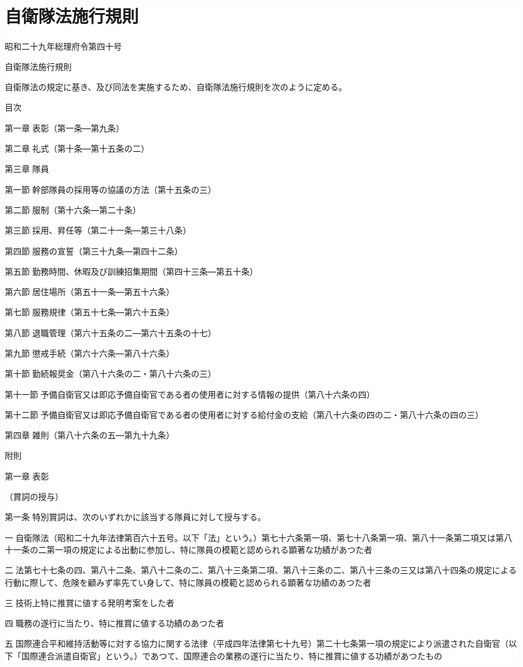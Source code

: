 # 自衛隊法施行規則

昭和二十九年総理府令第四十号

自衛隊法施行規則

自衛隊法の規定に基き、及び同法を実施するため、自衛隊法施行規則を次のように定める。

目次

第一章 表彰（第一条―第九条）

第二章 礼式（第十条―第十五条の二）

第三章 隊員

第一節 幹部隊員の採用等の協議の方法（第十五条の三）

第二節 服制（第十六条―第二十条）

第三節 採用、昇任等（第二十一条―第三十八条）

第四節 服務の宣誓（第三十九条―第四十二条）

第五節 勤務時間、休暇及び訓練招集期間（第四十三条―第五十条）

第六節 居住場所（第五十一条―第五十六条）

第七節 服務規律（第五十七条―第六十五条）

第八節 退職管理（第六十五条の二―第六十五条の十七）

第九節 懲戒手続（第六十六条―第八十六条）

第十節 勤続報奨金（第八十六条の二・第八十六条の三）

第十一節 予備自衛官又は即応予備自衛官である者の使用者に対する情報の提供（第八十六条の四）

第十二節 予備自衛官又は即応予備自衛官である者の使用者に対する給付金の支給（第八十六条の四の二・第八十六条の四の三）

第四章 雑則（第八十六条の五―第九十九条）

附則

第一章 表彰

（賞詞の授与）

第一条 特別賞詞は、次のいずれかに該当する隊員に対して授与する。

一 自衛隊法（昭和二十九年法律第百六十五号。以下「法」という。）第七十六条第一項、第七十八条第一項、第八十一条第二項又は第八十一条の二第一項の規定による出動に参加し、特に隊員の模範と認められる顕著な功績があつた者

二 法第七十七条の四、第八十二条、第八十二条の二、第八十三条第二項、第八十三条の二、第八十三条の三又は第八十四条の規定による行動に際して、危険を顧みず率先てい身して、特に隊員の模範と認められる顕著な功績のあつた者

三 技術上特に推賞に値する発明考案をした者

四 職務の遂行に当たり、特に推賞に値する功績のあつた者

五 国際連合平和維持活動等に対する協力に関する法律（平成四年法律第七十九号）第二十七条第一項の規定により派遣された自衛官（以下「国際連合派遣自衛官」という。）であつて、国際連合の業務の遂行に当たり、特に推賞に値する功績があつたもの
